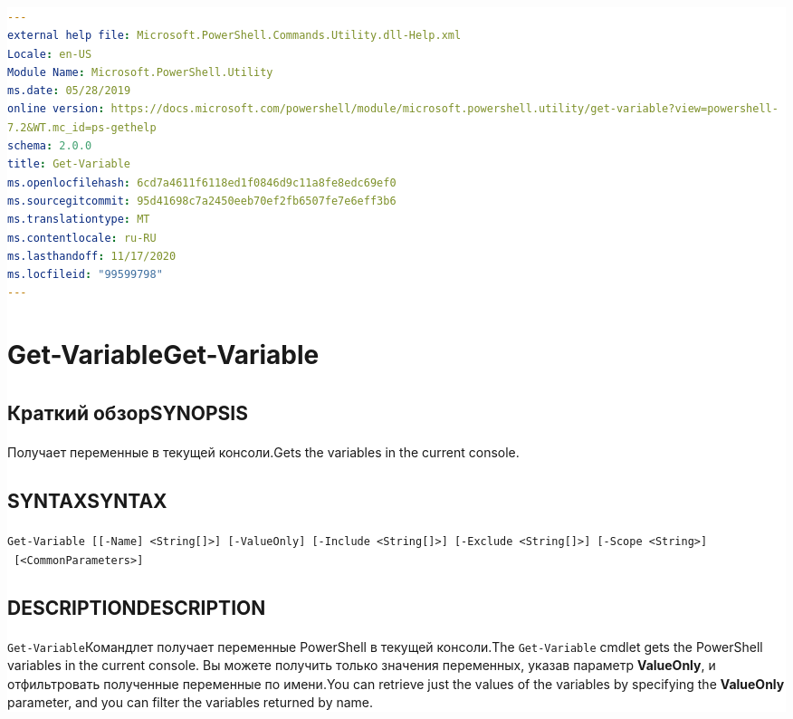 ```yaml
---
external help file: Microsoft.PowerShell.Commands.Utility.dll-Help.xml
Locale: en-US
Module Name: Microsoft.PowerShell.Utility
ms.date: 05/28/2019
online version: https://docs.microsoft.com/powershell/module/microsoft.powershell.utility/get-variable?view=powershell-7.2&WT.mc_id=ps-gethelp
schema: 2.0.0
title: Get-Variable
ms.openlocfilehash: 6cd7a4611f6118ed1f0846d9c11a8fe8edc69ef0
ms.sourcegitcommit: 95d41698c7a2450eeb70ef2fb6507fe7e6eff3b6
ms.translationtype: MT
ms.contentlocale: ru-RU
ms.lasthandoff: 11/17/2020
ms.locfileid: "99599798"
---
```

# <span data-ttu-id="e2d4c-102">Get-Variable</span><span class="sxs-lookup"><span data-stu-id="e2d4c-102">Get-Variable</span></span>

## <span data-ttu-id="e2d4c-103">Краткий обзор</span><span class="sxs-lookup"><span data-stu-id="e2d4c-103">SYNOPSIS</span></span>
<span data-ttu-id="e2d4c-104">Получает переменные в текущей консоли.</span><span class="sxs-lookup"><span data-stu-id="e2d4c-104">Gets the variables in the current console.</span></span>

## <span data-ttu-id="e2d4c-105">SYNTAX</span><span class="sxs-lookup"><span data-stu-id="e2d4c-105">SYNTAX</span></span>

```
Get-Variable [[-Name] <String[]>] [-ValueOnly] [-Include <String[]>] [-Exclude <String[]>] [-Scope <String>]
 [<CommonParameters>]
```

## <span data-ttu-id="e2d4c-106">DESCRIPTION</span><span class="sxs-lookup"><span data-stu-id="e2d4c-106">DESCRIPTION</span></span>

<span data-ttu-id="e2d4c-107">`Get-Variable`Командлет получает переменные PowerShell в текущей консоли.</span><span class="sxs-lookup"><span data-stu-id="e2d4c-107">The `Get-Variable` cmdlet gets the PowerShell variables in the current console.</span></span>
<span data-ttu-id="e2d4c-108">Вы можете получить только значения переменных, указав параметр **ValueOnly**, и отфильтровать полученные переменные по имени.</span><span class="sxs-lookup"><span data-stu-id="e2d4c-108">You can retrieve just the values of the variables by specifying the **ValueOnly** parameter, and you can filter the variables returned by name.</span></span>
